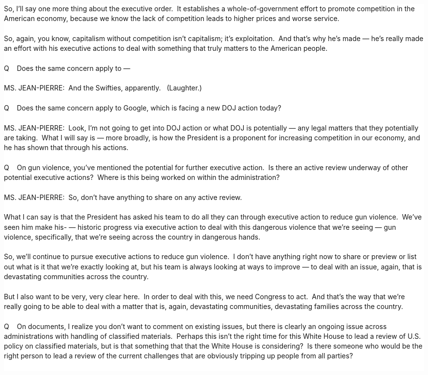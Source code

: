 So, I’ll say one more thing about the executive order.  It establishes a
whole-of-government effort to promote competition in the American
economy, because we know the lack of competition leads to higher prices
and worse service.   
   
So, again, you know, capitalism without competition isn’t capitalism;
it’s exploitation.  And that’s why he’s made — he’s really made an
effort with his executive actions to deal with something that truly
matters to the American people.  
   
Q    Does the same concern apply to —  
   
MS. JEAN-PIERRE:  And the Swifties, apparently.   (Laughter.)  
   
Q    Does the same concern apply to Google, which is facing a new DOJ
action today?  
   
MS. JEAN-PIERRE:  Look, I’m not going to get into DOJ action or what DOJ
is potentially — any legal matters that they potentially are taking. 
What I will say is — more broadly, is how the President is a proponent
for increasing competition in our economy, and he has shown that through
his actions.  
   
Q    On gun violence, you’ve mentioned the potential for further
executive action.  Is there an active review underway of other potential
executive actions?  Where is this being worked on within the
administration?  
   
MS. JEAN-PIERRE:  So, don’t have anything to share on any active
review.   
   
What I can say is that the President has asked his team to do all they
can through executive action to reduce gun violence.  We’ve seen him
make his- — historic progress via executive action to deal with this
dangerous violence that we’re seeing — gun violence, specifically, that
we’re seeing across the country in dangerous hands.   
   
So, we’ll continue to pursue executive actions to reduce gun violence. 
I don’t have anything right now to share or preview or list out what is
it that we’re exactly looking at, but his team is always looking at ways
to improve — to deal with an issue, again, that is devastating
communities across the country.   
   
But I also want to be very, very clear here.  In order to deal with
this, we need Congress to act.  And that’s the way that we’re really
going to be able to deal with a matter that is, again, devastating
communities, devastating families across the country.  
   
Q    On documents, I realize you don’t want to comment on existing
issues, but there is clearly an ongoing issue across administrations
with handling of classified materials.  Perhaps this isn’t the right
time for this White House to lead a review of U.S. policy on classified
materials, but is that something that that the White House is
considering?  Is there someone who would be the right person to lead a
review of the current challenges that are obviously tripping up people
from all parties?  
   